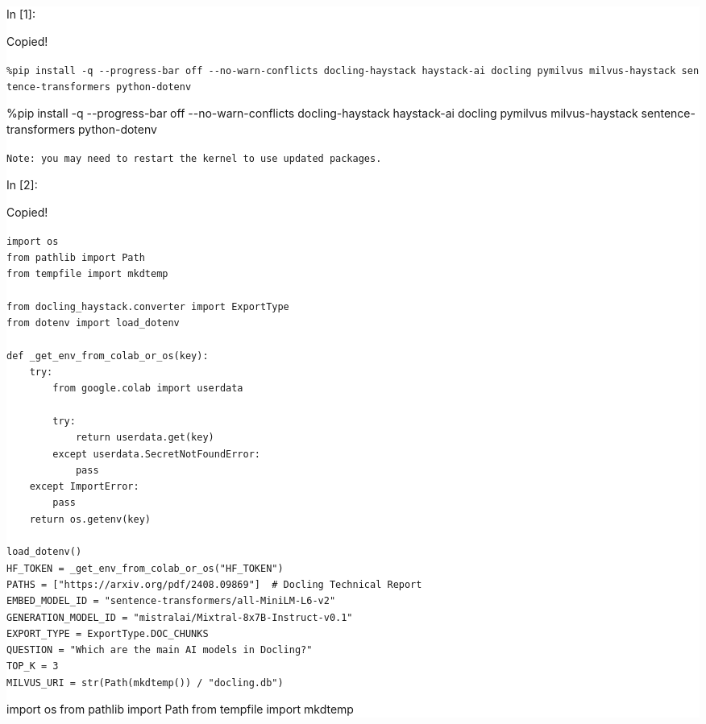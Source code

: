 In \[1\]:

Copied!

```
%pip install -q --progress-bar off --no-warn-conflicts docling-haystack haystack-ai docling pymilvus milvus-haystack sentence-transformers python-dotenv

```

%pip install -q --progress-bar off --no-warn-conflicts docling-haystack haystack-ai docling pymilvus milvus-haystack sentence-transformers python-dotenv

```
Note: you may need to restart the kernel to use updated packages.

```

In \[2\]:

Copied!

```
import os
from pathlib import Path
from tempfile import mkdtemp

from docling_haystack.converter import ExportType
from dotenv import load_dotenv

def _get_env_from_colab_or_os(key):
    try:
        from google.colab import userdata

        try:
            return userdata.get(key)
        except userdata.SecretNotFoundError:
            pass
    except ImportError:
        pass
    return os.getenv(key)

load_dotenv()
HF_TOKEN = _get_env_from_colab_or_os("HF_TOKEN")
PATHS = ["https://arxiv.org/pdf/2408.09869"]  # Docling Technical Report
EMBED_MODEL_ID = "sentence-transformers/all-MiniLM-L6-v2"
GENERATION_MODEL_ID = "mistralai/Mixtral-8x7B-Instruct-v0.1"
EXPORT_TYPE = ExportType.DOC_CHUNKS
QUESTION = "Which are the main AI models in Docling?"
TOP_K = 3
MILVUS_URI = str(Path(mkdtemp()) / "docling.db")

```

import os
from pathlib import Path
from tempfile import mkdtemp
